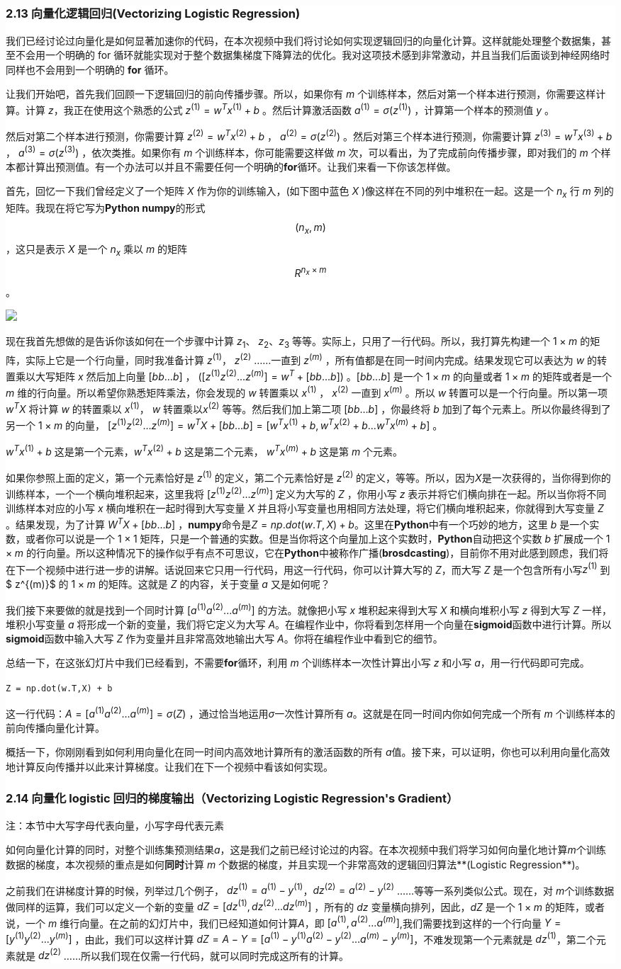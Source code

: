 ### 2.13 向量化逻辑回归(Vectorizing Logistic Regression)

我们已经讨论过向量化是如何显著加速你的代码，在本次视频中我们将讨论如何实现逻辑回归的向量化计算。这样就能处理整个数据集，甚至不会用一个明确的 for 循环就能实现对于整个数据集梯度下降算法的优化。我对这项技术感到非常激动，并且当我们后面谈到神经网络时同样也不会用到一个明确的 **for** 循环。

让我们开始吧，首先我们回顾一下逻辑回归的前向传播步骤。所以，如果你有 $m$ 个训练样本，然后对第一个样本进行预测，你需要这样计算。计算 $z$，我正在使用这个熟悉的公式 $z^{(1)}=w^{T}x^{(1)}+b$ 。然后计算激活函数 $a^{(1)}=\sigma (z^{(1)})$ ，计算第一个样本的预测值 $y$ 。

然后对第二个样本进行预测，你需要计算 $z^{(2)}=w^{T}x^{(2)}+b$ ， $a^{(2)}=\sigma (z^{(2)})$ 。然后对第三个样本进行预测，你需要计算 $z^{(3)}=w^{T}x^{(3)}+b$ ， $a^{(3)}=\sigma (z^{(3)})$ ，依次类推。如果你有 $m$ 个训练样本，你可能需要这样做 $m$ 次，可以看出，为了完成前向传播步骤，即对我们的 $m$ 个样本都计算出预测值。有一个办法可以并且不需要任何一个明确的**for**循环。让我们来看一下你该怎样做。

首先，回忆一下我们曾经定义了一个矩阵 $X$ 作为你的训练输入，(如下图中蓝色 $X$ )像这样在不同的列中堆积在一起。这是一个 $n_x$ 行 $m$ 列的矩阵。我现在将它写为**Python numpy**的形式 $$(n_{x},m)$$ ，这只是表示 $X$ 是一个 $n_x$ 乘以 $m$ 的矩阵 $$R^{n_x \times m}$$。

![](https://assets.ng-tech.icu/book/Andrew-Ng-DeepLearning-AI/3a8a0c9ed33cd6c033103e35c26eeeb7.png)

现在我首先想做的是告诉你该如何在一个步骤中计算 $z_1$、 $z_2$、$z_3$ 等等。实际上，只用了一行代码。所以，我打算先构建一个 $1\times m$ 的矩阵，实际上它是一个行向量，同时我准备计算 $z^{(1)}$， $z^{(2)}$ ……一直到 $z^{(m)}$ ，所有值都是在同一时间内完成。结果发现它可以表达为 $w$ 的转置乘以大写矩阵 $x$ 然后加上向量 $[b b...b]$ ， $([z^{(1)} z^{(2)}...z^{(m)}]=w^{T}+[bb...b])$ 。$[b b...b]$ 是一个 $1\times m$ 的向量或者 $1\times m$ 的矩阵或者是一个 $m$ 维的行向量。所以希望你熟悉矩阵乘法，你会发现的 $w$ 转置乘以 $x^{(1)}$ ， $x^{(2)}$ 一直到 $x^{(m)}$ 。所以 $w$ 转置可以是一个行向量。所以第一项 $w^{T}X$ 将计算 $w$ 的转置乘以 $x^{(1)}$， $w$ 转置乘以$x^{(2)}$ 等等。然后我们加上第二项 $[b b...b]$ ，你最终将 $b$ 加到了每个元素上。所以你最终得到了另一个 $1\times m$ 的向量， $[z^{(1)} z^{(2)}...z^{(m)}]=w^{T}X+[b b...b]=[w^{T}x^{(1)}+b,w^{T}x^{(2)}+b...w^{T}x^{(m)}+b]$ 。

$w^{T}x^{(1)}+b$ 这是第一个元素，$w^{T}x^{(2)}+b$ 这是第二个元素， $w^{T}x^{(m)}+b$ 这是第 $m$ 个元素。

如果你参照上面的定义，第一个元素恰好是 $z^{(1)}$ 的定义，第二个元素恰好是 $z^{(2)}$ 的定义，等等。所以，因为$X$是一次获得的，当你得到你的训练样本，一个一个横向堆积起来，这里我将 $[z^{(1)} z^{(2)} ... z^{(m)}]$ 定义为大写的 $Z$ ，你用小写 $z$ 表示并将它们横向排在一起。所以当你将不同训练样本对应的小写 $x$ 横向堆积在一起时得到大写变量 $X$ 并且将小写变量也用相同方法处理，将它们横向堆积起来，你就得到大写变量 $Z$ 。结果发现，为了计算 $W^{T}X+[b b ... b]$ ，**numpy**命令是$Z=np.dot(w.T,X)+b$。这里在**Python**中有一个巧妙的地方，这里 $b$ 是一个实数，或者你可以说是一个 $1\times 1$ 矩阵，只是一个普通的实数。但是当你将这个向量加上这个实数时，**Python**自动把这个实数 $b$ 扩展成一个 $1\times m$ 的行向量。所以这种情况下的操作似乎有点不可思议，它在**Python**中被称作广播(**brosdcasting**)，目前你不用对此感到顾虑，我们将在下一个视频中进行进一步的讲解。话说回来它只用一行代码，用这一行代码，你可以计算大写的 $Z$，而大写 $Z$ 是一个包含所有小写$z^{(1)}$ 到 $ z^{(m)}$ 的 $1\times m$ 的矩阵。这就是 $Z$ 的内容，关于变量 $a$ 又是如何呢？

我们接下来要做的就是找到一个同时计算 $[a^{(1)} a^{(2)} ... a^{(m)}]$ 的方法。就像把小写 $x$ 堆积起来得到大写 $X$ 和横向堆积小写 $z$ 得到大写 $Z$ 一样，堆积小写变量 $a$ 将形成一个新的变量，我们将它定义为大写 $A$。在编程作业中，你将看到怎样用一个向量在**sigmoid**函数中进行计算。所以**sigmoid**函数中输入大写 $Z$ 作为变量并且非常高效地输出大写 $A$。你将在编程作业中看到它的细节。

总结一下，在这张幻灯片中我们已经看到，不需要**for**循环，利用 $m$ 个训练样本一次性计算出小写 $z$ 和小写 $a$，用一行代码即可完成。

`Z = np.dot(w.T,X) + b`

这一行代码：$A=[a^{(1)} a^{(2)} ... a^{(m)}]=\sigma (Z)$ ，通过恰当地运用$\sigma$一次性计算所有 $a$。这就是在同一时间内你如何完成一个所有 $m$ 个训练样本的前向传播向量化计算。

概括一下，你刚刚看到如何利用向量化在同一时间内高效地计算所有的激活函数的所有 $a$值。接下来，可以证明，你也可以利用向量化高效地计算反向传播并以此来计算梯度。让我们在下一个视频中看该如何实现。

### 2.14 向量化 logistic 回归的梯度输出（Vectorizing Logistic Regression's Gradient）

注：本节中大写字母代表向量，小写字母代表元素

如何向量化计算的同时，对整个训练集预测结果$a$，这是我们之前已经讨论过的内容。在本次视频中我们将学习如何向量化地计算$m$个训练数据的梯度，本次视频的重点是如何**同时**计算 $m$ 个数据的梯度，并且实现一个非常高效的逻辑回归算法**(Logistic Regression**)。

之前我们在讲梯度计算的时候，列举过几个例子， $dz^{(1)}=a^{(1)}-y^{(1)}$，$dz^{(2)}=a^{(2)}-y^{(2)}$ ……等等一系列类似公式。现在，对 $m$个训练数据做同样的运算，我们可以定义一个新的变量 $dZ=[dz^{(1)} ,dz^{(2)} ... dz^{(m)}]$
，所有的 $dz$ 变量横向排列，因此，$dZ$ 是一个 $1\times m$ 的矩阵，或者说，一个 $m$ 维行向量。在之前的幻灯片中，我们已经知道如何计算$A$，即 $[a^{(1)},a^{(2)} ... a^{(m)}]$,我们需要找到这样的一个行向量 $Y=[y^{(1)} y^{(2)} ... y^{(m)}]$ ，由此，我们可以这样计算 $dZ=A-Y=[a^{(1)}-y^{(1)} a^{(2)}-y^{(2)} ... a^{(m)}-y^{(m)}]$，不难发现第一个元素就是 $dz^{(1)}$，第二个元素就是 $dz^{(2)}$ ……所以我们现在仅需一行代码，就可以同时完成这所有的计算。

